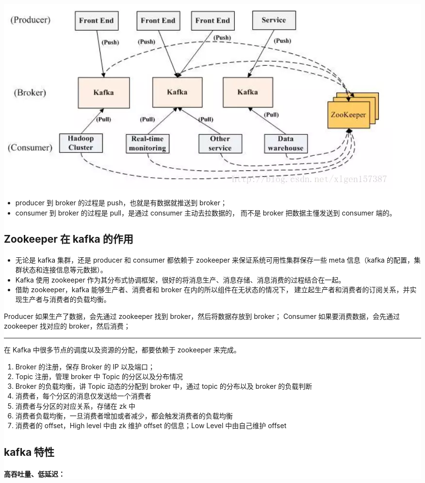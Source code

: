 ![](../img/kafka/kafka-3.webp)

- producer 到 broker 的过程是 push，也就是有数据就推送到 broker；
- consumer 到 broker 的过程是 pull，是通过 consumer 主动去拉数据的，
  而不是 broker 把数据主懂发送到 consumer 端的。

## Zookeeper 在 kafka 的作用

- 无论是 kafka 集群，还是 producer 和 consumer 都依赖于 zookeeper 来保证系统可用性集群保存一些 meta 信息（kafka 的配置，集群状态和连接信息等元数据）。
- Kafka 使用 zookeeper 作为其分布式协调框架，很好的将消息生产、消息存储、消息消费的过程结合在一起。
- 借助 zookeeper，kafka 能够生产者、消费者和 broker 在内的所以组件在无状态的情况下，
  建立起生产者和消费者的订阅关系，并实现生产者与消费者的负载均衡。

Producer 如果生产了数据，会先通过 zookeeper 找到 broker，然后将数据存放到 broker；
Consumer 如果要消费数据，会先通过 zookeeper 找对应的 broker，然后消费；

---

在 Kafka 中很多节点的调度以及资源的分配，都要依赖于 zookeeper 来完成。

1. Broker 的注册，保存 Broker 的 IP 以及端口；
2. Topic 注册，管理 broker 中 Topic 的分区以及分布情况
3. Broker 的负载均衡，讲 Topic 动态的分配到 broker 中，通过 topic 的分布以及 broker 的负载判断
4. 消费者，每个分区的消息仅发送给一个消费者
5. 消费者与分区的对应关系，存储在 zk 中
6. 消费者负载均衡，一旦消费者增加或者减少，都会触发消费者的负载均衡
7. 消费者的 offset，High level 中由 zk 维护 offset 的信息；Low Level 中由自己维护 offset

## kafka 特性

#### 高吞吐量、低延迟：
